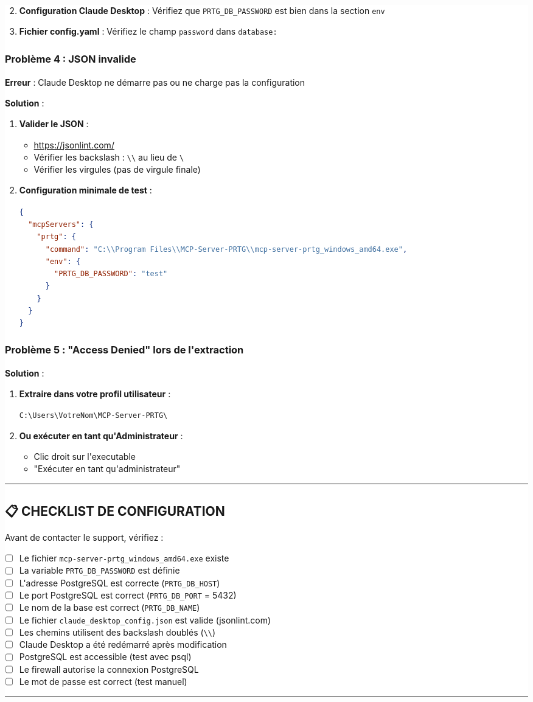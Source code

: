 2. **Configuration Claude Desktop** :
   Vérifiez que `PRTG_DB_PASSWORD` est bien dans la section `env`

3. **Fichier config.yaml** :
   Vérifiez le champ `password` dans `database:`

### Problème 4 : JSON invalide

**Erreur** : Claude Desktop ne démarre pas ou ne charge pas la configuration

**Solution** :

1. **Valider le JSON** :
   - https://jsonlint.com/
   - Vérifier les backslash : `\\` au lieu de `\`
   - Vérifier les virgules (pas de virgule finale)

2. **Configuration minimale de test** :
   ```json
   {
     "mcpServers": {
       "prtg": {
         "command": "C:\\Program Files\\MCP-Server-PRTG\\mcp-server-prtg_windows_amd64.exe",
         "env": {
           "PRTG_DB_PASSWORD": "test"
         }
       }
     }
   }
   ```

### Problème 5 : "Access Denied" lors de l'extraction

**Solution** :

1. **Extraire dans votre profil utilisateur** :
   ```
   C:\Users\VotreNom\MCP-Server-PRTG\
   ```

2. **Ou exécuter en tant qu'Administrateur** :
   - Clic droit sur l'executable
   - "Exécuter en tant qu'administrateur"

---

## 📋 CHECKLIST DE CONFIGURATION

Avant de contacter le support, vérifiez :

- [ ] Le fichier `mcp-server-prtg_windows_amd64.exe` existe
- [ ] La variable `PRTG_DB_PASSWORD` est définie
- [ ] L'adresse PostgreSQL est correcte (`PRTG_DB_HOST`)
- [ ] Le port PostgreSQL est correct (`PRTG_DB_PORT` = 5432)
- [ ] Le nom de la base est correct (`PRTG_DB_NAME`)
- [ ] Le fichier `claude_desktop_config.json` est valide (jsonlint.com)
- [ ] Les chemins utilisent des backslash doublés (`\\`)
- [ ] Claude Desktop a été redémarré après modification
- [ ] PostgreSQL est accessible (test avec psql)
- [ ] Le firewall autorise la connexion PostgreSQL
- [ ] Le mot de passe est correct (test manuel)

---